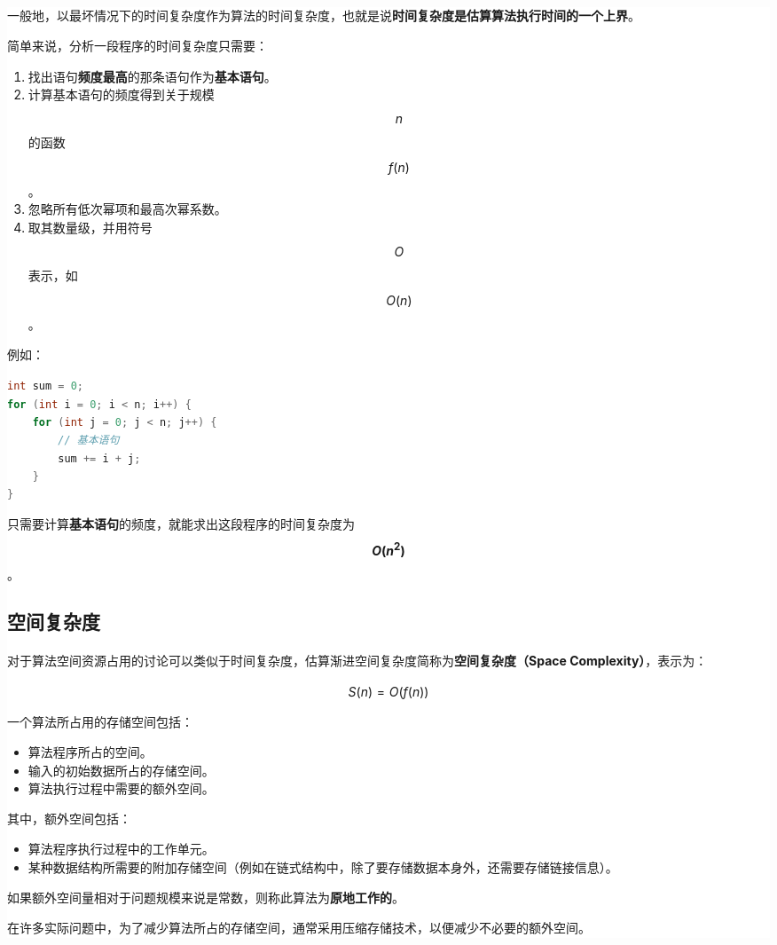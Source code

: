一般地，以最坏情况下的时间复杂度作为算法的时间复杂度，也就是说**时间复杂度是估算算法执行时间的一个上界**。

简单来说，分析一段程序的时间复杂度只需要：

1. 找出语句**频度最高**的那条语句作为**基本语句**。
2. 计算基本语句的频度得到关于规模 $$n$$ 的函数 $$f(n)$$。
3. 忽略所有低次幂项和最高次幂系数。
4. 取其数量级，并用符号 $$O$$ 表示，如 $$O(n)$$。

例如：

```c
int sum = 0;
for (int i = 0; i < n; i++) {
	for (int j = 0; j < n; j++) {
        // 基本语句
		sum += i + j;
	}
}
```

只需要计算**基本语句**的频度，就能求出这段程序的时间复杂度为 **$$O(n^2)$$**。

## 空间复杂度

对于算法空间资源占用的讨论可以类似于时间复杂度，估算渐进空间复杂度简称为**空间复杂度（Space Complexity）**，表示为：


$$
S(n)=O(f(n))
$$


一个算法所占用的存储空间包括：

- 算法程序所占的空间。
- 输入的初始数据所占的存储空间。
- 算法执行过程中需要的额外空间。

其中，额外空间包括：

- 算法程序执行过程中的工作单元。
- 某种数据结构所需要的附加存储空间（例如在链式结构中，除了要存储数据本身外，还需要存储链接信息）。

如果额外空间量相对于问题规模来说是常数，则称此算法为**原地工作的**。

在许多实际问题中，为了减少算法所占的存储空间，通常采用压缩存储技术，以便减少不必要的额外空间。
